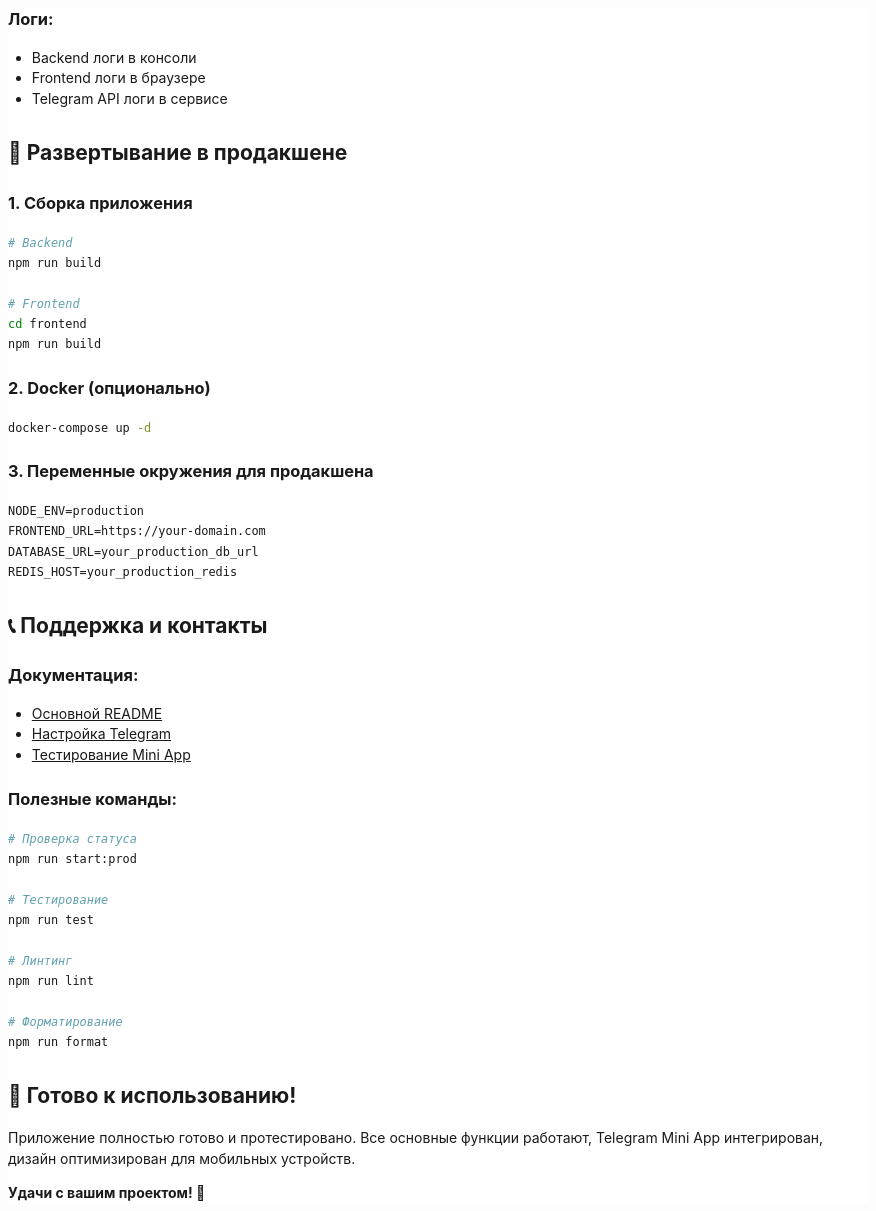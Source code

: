 ### **Логи:**
- Backend логи в консоли
- Frontend логи в браузере
- Telegram API логи в сервисе

## 🚀 **Развертывание в продакшене**

### **1. Сборка приложения**
```bash
# Backend
npm run build

# Frontend
cd frontend
npm run build
```

### **2. Docker (опционально)**
```bash
docker-compose up -d
```

### **3. Переменные окружения для продакшена**
```env
NODE_ENV=production
FRONTEND_URL=https://your-domain.com
DATABASE_URL=your_production_db_url
REDIS_HOST=your_production_redis
```

## 📞 **Поддержка и контакты**

### **Документация:**
- [Основной README](README.md)
- [Настройка Telegram](BOTFATHER_SETUP.md)
- [Тестирование Mini App](MINI_APP_TEST.md)

### **Полезные команды:**
```bash
# Проверка статуса
npm run start:prod

# Тестирование
npm run test

# Линтинг
npm run lint

# Форматирование
npm run format
```

## 🎯 **Готово к использованию!**

Приложение полностью готово и протестировано. Все основные функции работают, Telegram Mini App интегрирован, дизайн оптимизирован для мобильных устройств.

**Удачи с вашим проектом! 🚀**
